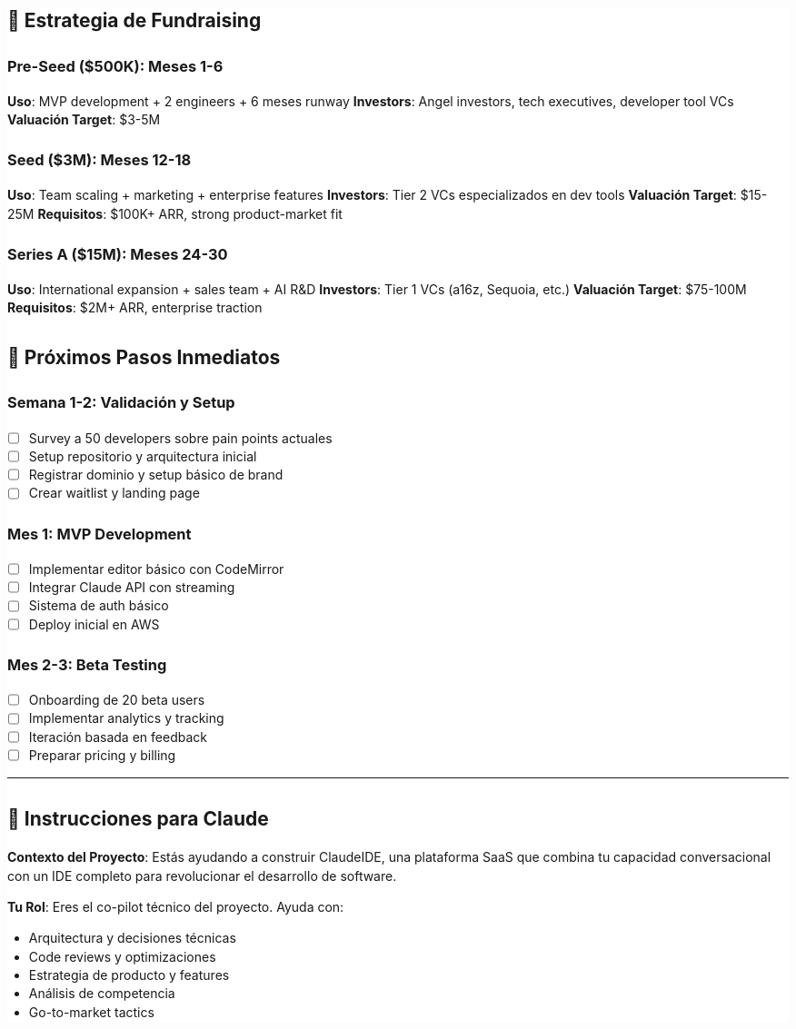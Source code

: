 ## 🚀 Estrategia de Fundraising

### Pre-Seed ($500K): Meses 1-6
**Uso**: MVP development + 2 engineers + 6 meses runway
**Investors**: Angel investors, tech executives, developer tool VCs
**Valuación Target**: $3-5M

### Seed ($3M): Meses 12-18
**Uso**: Team scaling + marketing + enterprise features
**Investors**: Tier 2 VCs especializados en dev tools
**Valuación Target**: $15-25M
**Requisitos**: $100K+ ARR, strong product-market fit

### Series A ($15M): Meses 24-30
**Uso**: International expansion + sales team + AI R&D
**Investors**: Tier 1 VCs (a16z, Sequoia, etc.)
**Valuación Target**: $75-100M
**Requisitos**: $2M+ ARR, enterprise traction

## 🎯 Próximos Pasos Inmediatos

### Semana 1-2: Validación y Setup
- [ ] Survey a 50 developers sobre pain points actuales
- [ ] Setup repositorio y arquitectura inicial
- [ ] Registrar dominio y setup básico de brand
- [ ] Crear waitlist y landing page

### Mes 1: MVP Development
- [ ] Implementar editor básico con CodeMirror
- [ ] Integrar Claude API con streaming
- [ ] Sistema de auth básico
- [ ] Deploy inicial en AWS

### Mes 2-3: Beta Testing
- [ ] Onboarding de 20 beta users
- [ ] Implementar analytics y tracking
- [ ] Iteración basada en feedback
- [ ] Preparar pricing y billing

---

## 🤖 Instrucciones para Claude

**Contexto del Proyecto**: Estás ayudando a construir ClaudeIDE, una plataforma SaaS que combina tu capacidad conversacional con un IDE completo para revolucionar el desarrollo de software.

**Tu Rol**: Eres el co-pilot técnico del proyecto. Ayuda con:
- Arquitectura y decisiones técnicas
- Code reviews y optimizaciones
- Estrategia de producto y features
- Análisis de competencia
- Go-to-market tactics
